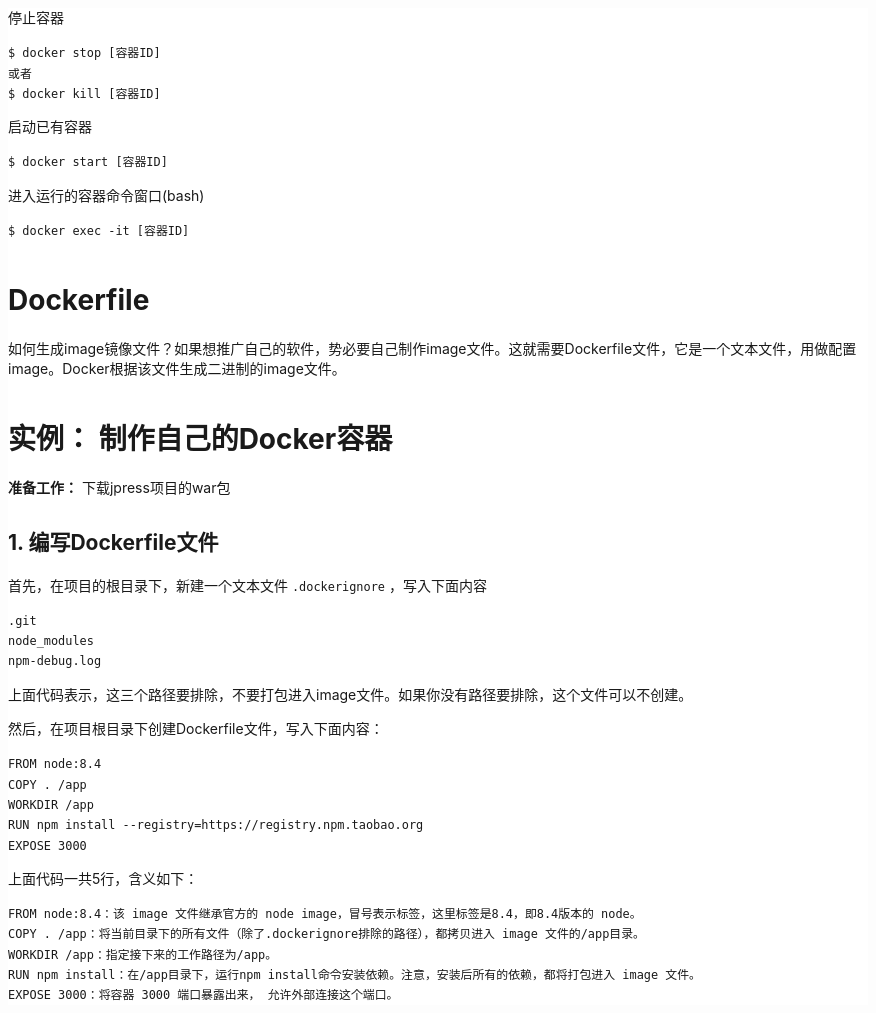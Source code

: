 停止容器

~~~
$ docker stop [容器ID]
或者
$ docker kill [容器ID]
~~~

启动已有容器

~~~
$ docker start [容器ID]
~~~

进入运行的容器命令窗口(bash)

~~~
$ docker exec -it [容器ID]
~~~



# Dockerfile

如何生成image镜像文件？如果想推广自己的软件，势必要自己制作image文件。这就需要Dockerfile文件，它是一个文本文件，用做配置image。Docker根据该文件生成二进制的image文件。

# 实例： 制作自己的Docker容器

**准备工作：** 下载jpress项目的war包

## 1. 编写Dockerfile文件

   首先，在项目的根目录下，新建一个文本文件 `.dockerignore` ，写入下面内容

   ~~~
   .git
   node_modules
   npm-debug.log
   ~~~

   上面代码表示，这三个路径要排除，不要打包进入image文件。如果你没有路径要排除，这个文件可以不创建。

   然后，在项目根目录下创建Dockerfile文件，写入下面内容：

   ~~~
   FROM node:8.4
   COPY . /app
   WORKDIR /app
   RUN npm install --registry=https://registry.npm.taobao.org
   EXPOSE 3000
   ~~~

   上面代码一共5行，含义如下：

   ~~~
   FROM node:8.4：该 image 文件继承官方的 node image，冒号表示标签，这里标签是8.4，即8.4版本的 node。
   COPY . /app：将当前目录下的所有文件（除了.dockerignore排除的路径），都拷贝进入 image 文件的/app目录。
   WORKDIR /app：指定接下来的工作路径为/app。
   RUN npm install：在/app目录下，运行npm install命令安装依赖。注意，安装后所有的依赖，都将打包进入 image 文件。
   EXPOSE 3000：将容器 3000 端口暴露出来， 允许外部连接这个端口。
   ~~~
